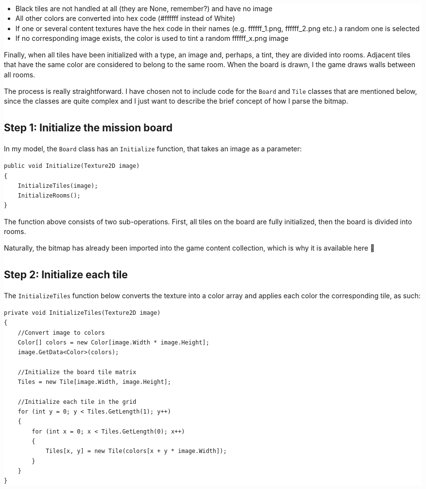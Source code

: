- Black tiles are not handled at all (they are None, remember?) and have no image
- All other colors are converted into hex code (#ffffff instead of White)
- If one or several content textures have the hex code in their names (e.g. ffffff_1.png, ffffff_2.png etc.) a random one is selected
- If no corresponding image exists, the color is used to tint a random ffffff_x.png image

Finally, when all tiles have been initialized with a type, an image and, perhaps,
a tint, they are divided into rooms. Adjacent tiles that have the same color are
considered to belong to the same room. When the board is drawn, I the game draws
walls between all rooms.

The process is really straightforward. I have chosen not to include code for the
`Board` and `Tile` classes that are mentioned below, since the classes are quite
complex and I just want to describe the brief concept of how I parse the bitmap.


## Step 1: Initialize the mission board

In my model, the `Board` class has an `Initialize` function, that takes an image
as a parameter:

	public void Initialize(Texture2D image)
	{
	    InitializeTiles(image);
	    InitializeRooms();
	}

The function above consists of two sub-operations. First, all tiles on the board
are fully initialized, then the board is divided into rooms.

Naturally, the bitmap has already been imported into the game content collection,
which is why it is available here 🙂


## Step 2: Initialize each tile

The `InitializeTiles` function below converts the texture into a color array and
applies each color the corresponding tile, as such:

	private void InitializeTiles(Texture2D image)
	{
	    //Convert image to colors
	    Color[] colors = new Color[image.Width * image.Height];
	    image.GetData<Color>(colors);

	    //Initialize the board tile matrix
	    Tiles = new Tile[image.Width, image.Height];

	    //Initialize each tile in the grid
	    for (int y = 0; y < Tiles.GetLength(1); y++) 
	    {
	        for (int x = 0; x < Tiles.GetLength(0); x++) 
	        {
	            Tiles[x, y] = new Tile(colors[x + y * image.Width]);
	        }
	    }
	}
